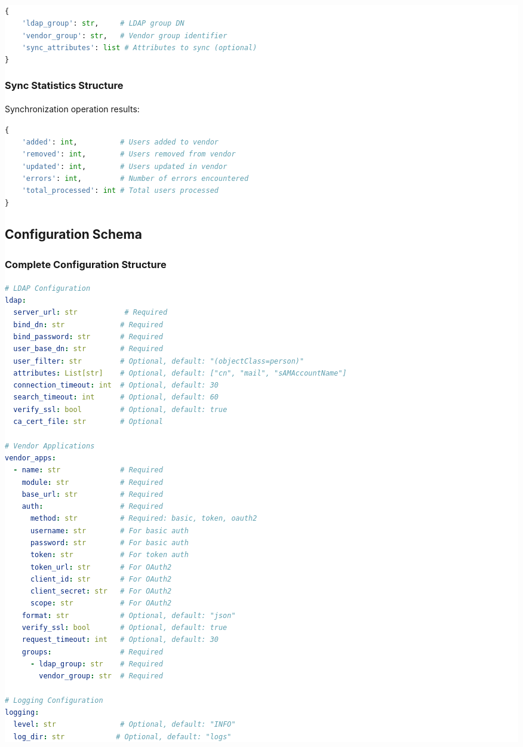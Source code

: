 ```python
{
    'ldap_group': str,     # LDAP group DN
    'vendor_group': str,   # Vendor group identifier
    'sync_attributes': list # Attributes to sync (optional)
}
```

### Sync Statistics Structure

Synchronization operation results:

```python
{
    'added': int,          # Users added to vendor
    'removed': int,        # Users removed from vendor
    'updated': int,        # Users updated in vendor
    'errors': int,         # Number of errors encountered
    'total_processed': int # Total users processed
}
```

## Configuration Schema

### Complete Configuration Structure

```yaml
# LDAP Configuration
ldap:
  server_url: str           # Required
  bind_dn: str             # Required
  bind_password: str       # Required
  user_base_dn: str        # Required
  user_filter: str         # Optional, default: "(objectClass=person)"
  attributes: List[str]    # Optional, default: ["cn", "mail", "sAMAccountName"]
  connection_timeout: int  # Optional, default: 30
  search_timeout: int      # Optional, default: 60
  verify_ssl: bool         # Optional, default: true
  ca_cert_file: str        # Optional

# Vendor Applications
vendor_apps:
  - name: str              # Required
    module: str            # Required
    base_url: str          # Required
    auth:                  # Required
      method: str          # Required: basic, token, oauth2
      username: str        # For basic auth
      password: str        # For basic auth
      token: str           # For token auth
      token_url: str       # For OAuth2
      client_id: str       # For OAuth2
      client_secret: str   # For OAuth2
      scope: str           # For OAuth2
    format: str            # Optional, default: "json"
    verify_ssl: bool       # Optional, default: true
    request_timeout: int   # Optional, default: 30
    groups:                # Required
      - ldap_group: str    # Required
        vendor_group: str  # Required

# Logging Configuration
logging:
  level: str               # Optional, default: "INFO"
  log_dir: str            # Optional, default: "logs"
```